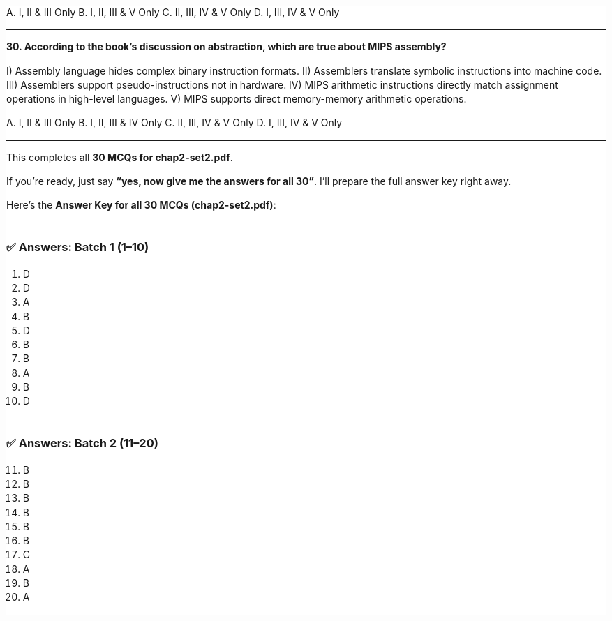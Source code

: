 A. I, II & III Only
B. I, II, III & V Only
C. II, III, IV & V Only
D. I, III, IV & V Only

---

**30. According to the book’s discussion on abstraction, which are true about MIPS assembly?**

I) Assembly language hides complex binary instruction formats.
II) Assemblers translate symbolic instructions into machine code.
III) Assemblers support pseudo-instructions not in hardware.
IV) MIPS arithmetic instructions directly match assignment operations in high-level languages.
V) MIPS supports direct memory-memory arithmetic operations.

A. I, II & III Only
B. I, II, III & IV Only
C. II, III, IV & V Only
D. I, III, IV & V Only

---

This completes all **30 MCQs for chap2-set2.pdf**.

If you’re ready, just say **“yes, now give me the answers for all 30”**.
I’ll prepare the full answer key right away.



Here’s the **Answer Key for all 30 MCQs (chap2-set2.pdf)**:

---

### ✅ **Answers: Batch 1 (1–10)**

1. D
2. D
3. A
4. B
5. D
6. B
7. B
8. A
9. B
10. D

---

### ✅ **Answers: Batch 2 (11–20)**

11. B
12. B
13. B
14. B
15. B
16. B
17. C
18. A
19. B
20. A

---